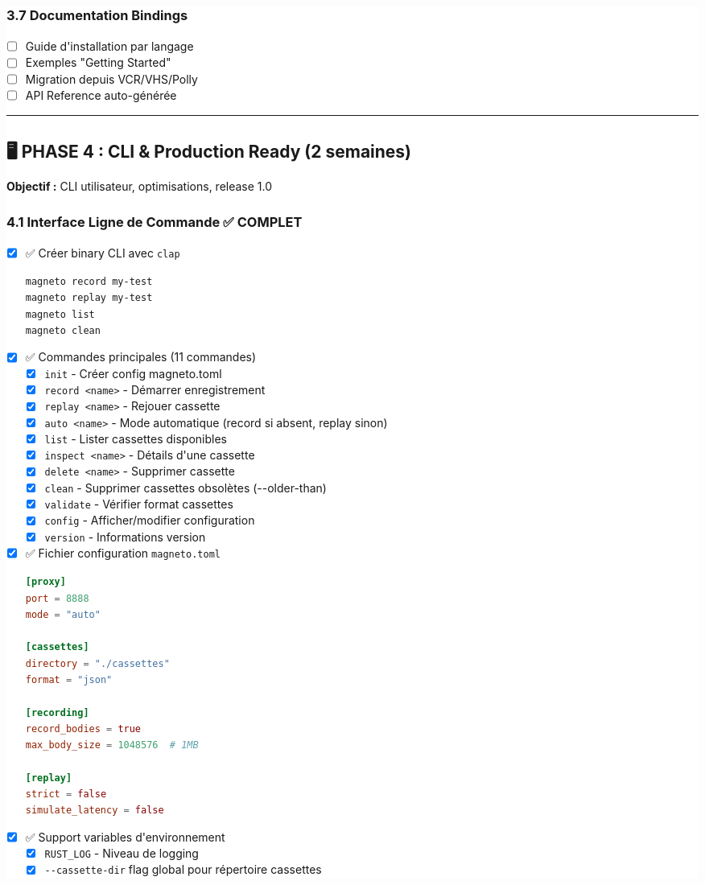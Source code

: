 ### 3.7 Documentation Bindings
- [ ] Guide d'installation par langage
- [ ] Exemples "Getting Started"
- [ ] Migration depuis VCR/VHS/Polly
- [ ] API Reference auto-générée

---

## 🖥️ PHASE 4 : CLI & Production Ready (2 semaines)

**Objectif :** CLI utilisateur, optimisations, release 1.0

### 4.1 Interface Ligne de Commande ✅ COMPLET
- [x] ✅ Créer binary CLI avec `clap`
  ```bash
  magneto record my-test
  magneto replay my-test
  magneto list
  magneto clean
  ```
- [x] ✅ Commandes principales (11 commandes)
  - [x] `init` - Créer config magneto.toml
  - [x] `record <name>` - Démarrer enregistrement
  - [x] `replay <name>` - Rejouer cassette
  - [x] `auto <name>` - Mode automatique (record si absent, replay sinon)
  - [x] `list` - Lister cassettes disponibles
  - [x] `inspect <name>` - Détails d'une cassette
  - [x] `delete <name>` - Supprimer cassette
  - [x] `clean` - Supprimer cassettes obsolètes (--older-than)
  - [x] `validate` - Vérifier format cassettes
  - [x] `config` - Afficher/modifier configuration
  - [x] `version` - Informations version
- [x] ✅ Fichier configuration `magneto.toml`
  ```toml
  [proxy]
  port = 8888
  mode = "auto"

  [cassettes]
  directory = "./cassettes"
  format = "json"

  [recording]
  record_bodies = true
  max_body_size = 1048576  # 1MB

  [replay]
  strict = false
  simulate_latency = false
  ```
- [x] ✅ Support variables d'environnement
  - [x] `RUST_LOG` - Niveau de logging
  - [x] `--cassette-dir` flag global pour répertoire cassettes
